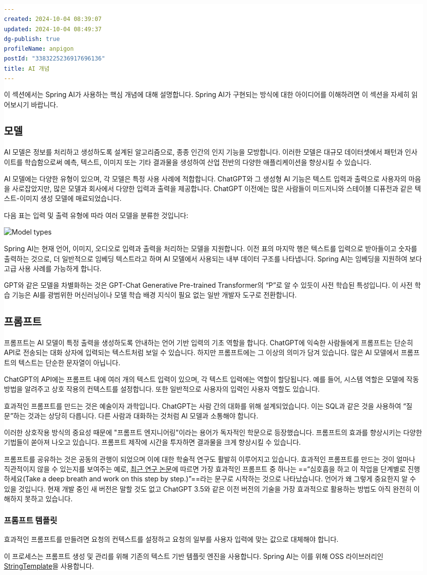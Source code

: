 ```yaml
---
created: 2024-10-04 08:39:07
updated: 2024-10-04 08:49:37
dg-publish: true
profileName: anpigon
postId: "3383225236917696136"
title: AI 개념
---
```


이 섹션에서는 Spring AI가 사용하는 핵심 개념에 대해 설명합니다. Spring AI가 구현되는 방식에 대한 아이디어를 이해하려면 이 섹션을 자세히 읽어보시기 바랍니다.

## 모델

AI 모델은 정보를 처리하고 생성하도록 설계된 알고리즘으로, 종종 인간의 인지 기능을 모방합니다. 이러한 모델은 대규모 데이터셋에서 패턴과 인사이트를 학습함으로써 예측, 텍스트, 이미지 또는 기타 결과물을 생성하여 산업 전반의 다양한 애플리케이션을 향상시킬 수 있습니다.

AI 모델에는 다양한 유형이 있으며, 각 모델은 특정 사용 사례에 적합합니다. ChatGPT와 그 생성형 AI 기능은 텍스트 입력과 출력으로 사용자의 마음을 사로잡았지만, 많은 모델과 회사에서 다양한 입력과 출력을 제공합니다. ChatGPT 이전에는 많은 사람들이 미드저니와 스테이블 디퓨전과 같은 텍스트-이미지 생성 모델에 매료되었습니다.

다음 표는 입력 및 출력 유형에 따라 여러 모델을 분류한 것입니다:

![Model types](https://docs.spring.io/spring-ai/reference/_images/spring-ai-concepts-model-types.jpg)

Spring AI는 현재 언어, 이미지, 오디오로 입력과 출력을 처리하는 모델을 지원합니다. 이전 표의 마지막 행은 텍스트를 입력으로 받아들이고 숫자를 출력하는 것으로, 더 일반적으로 임베딩 텍스트라고 하며 AI 모델에서 사용되는 내부 데이터 구조를 나타냅니다. Spring AI는 임베딩을 지원하여 보다 고급 사용 사례를 가능하게 합니다.

GPT와 같은 모델을 차별화하는 것은 GPT-Chat Generative Pre-trained Transformer의 “P”로 알 수 있듯이 사전 학습된 특성입니다. 이 사전 학습 기능은 AI를 광범위한 머신러닝이나 모델 학습 배경 지식이 필요 없는 일반 개발자 도구로 전환합니다.

## 프롬프트

프롬프트는 AI 모델이 특정 출력을 생성하도록 안내하는 언어 기반 입력의 기초 역할을 합니다. ChatGPT에 익숙한 사람들에게 프롬프트는 단순히 API로 전송되는 대화 상자에 입력되는 텍스트처럼 보일 수 있습니다. 하지만 프롬프트에는 그 이상의 의미가 담겨 있습니다. 많은 AI 모델에서 프롬프트의 텍스트는 단순한 문자열이 아닙니다.

ChatGPT의 API에는 프롬프트 내에 여러 개의 텍스트 입력이 있으며, 각 텍스트 입력에는 역할이 할당됩니다. 예를 들어, 시스템 역할은 모델에 작동 방법을 알려주고 상호 작용의 컨텍스트를 설정합니다. 또한 일반적으로 사용자의 입력인 사용자 역할도 있습니다.

효과적인 프롬프트를 만드는 것은 예술이자 과학입니다. ChatGPT는 사람 간의 대화를 위해 설계되었습니다. 이는 SQL과 같은 것을 사용하여 “질문”하는 것과는 상당히 다릅니다. 다른 사람과 대화하는 것처럼 AI 모델과 소통해야 합니다.

이러한 상호작용 방식의 중요성 때문에 "프롬프트 엔지니어링"이라는 용어가 독자적인 학문으로 등장했습니다. 프롬프트의 효과를 향상시키는 다양한 기법들이 쏟아져 나오고 있습니다. 프롬프트 제작에 시간을 투자하면 결과물을 크게 향상시킬 수 있습니다.

프롬프트를 공유하는 것은 공동의 관행이 되었으며 이에 대한 학술적 연구도 활발히 이루어지고 있습니다. 효과적인 프롬프트를 만드는 것이 얼마나 직관적이지 않을 수 있는지를 보여주는 예로, [최근 연구 논문](https://arxiv.org/abs/2205.11916)에 따르면 가장 효과적인 프롬프트 중 하나는 ==“심호흡을 하고 이 작업을 단계별로 진행하세요(Take a deep breath and work on this step by step.)”==라는 문구로 시작하는 것으로 나타났습니다. 언어가 왜 그렇게 중요한지 알 수 있을 것입니다. 현재 개발 중인 새 버전은 말할 것도 없고 ChatGPT 3.5와 같은 이전 버전의 기술을 가장 효과적으로 활용하는 방법도 아직 완전히 이해하지 못하고 있습니다.

### 프롬프트 템플릿

효과적인 프롬프트를 만들려면 요청의 컨텍스트를 설정하고 요청의 일부를 사용자 입력에 맞는 값으로 대체해야 합니다.

이 프로세스는 프롬프트 생성 및 관리를 위해 기존의 텍스트 기반 템플릿 엔진을 사용합니다. Spring AI는 이를 위해 OSS 라이브러리인 [StringTemplate](https://www.stringtemplate.org/)을 사용합니다.
